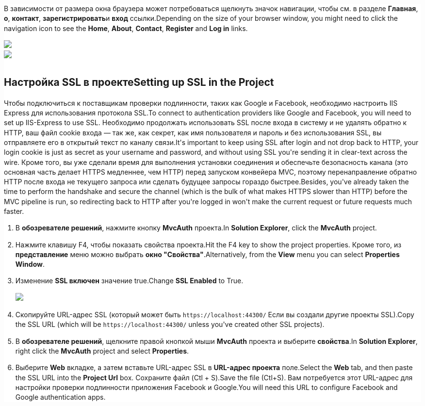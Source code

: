 <span data-ttu-id="f47c3-134">В зависимости от размера окна браузера может потребоваться щелкнуть значок навигации, чтобы см. в разделе **Главная**, **о**, **контакт**, **зарегистрировать**и **вход** ссылки.</span><span class="sxs-lookup"><span data-stu-id="f47c3-134">Depending on the size of your browser window, you might need to click the navigation icon to see the **Home**, **About**, **Contact**, **Register** and **Log in** links.</span></span>

![](create-an-aspnet-mvc-5-app-with-facebook-and-google-oauth2-and-openid-sign-on/_static/image7.png)  
![](create-an-aspnet-mvc-5-app-with-facebook-and-google-oauth2-and-openid-sign-on/_static/image8.png) 

<a id="ssl"></a>
## <a name="setting-up-ssl-in-the-project"></a><span data-ttu-id="f47c3-135">Настройка SSL в проекте</span><span class="sxs-lookup"><span data-stu-id="f47c3-135">Setting up SSL in the Project</span></span>

<span data-ttu-id="f47c3-136">Чтобы подключиться к поставщикам проверки подлинности, таких как Google и Facebook, необходимо настроить IIS Express для использования протокола SSL.</span><span class="sxs-lookup"><span data-stu-id="f47c3-136">To connect to authentication providers like Google and Facebook, you will need to set up IIS-Express to use SSL.</span></span> <span data-ttu-id="f47c3-137">Необходимо продолжать использовать SSL после входа в систему и не удалять обратно к HTTP, ваш файл cookie входа — так же, как секрет, как имя пользователя и пароль и без использования SSL, вы отправляете его в открытый текст по каналу связи.</span><span class="sxs-lookup"><span data-stu-id="f47c3-137">It's important to keep using SSL after login and not drop back to HTTP, your login cookie is just as secret as your username and password, and without using SSL you're sending it in clear-text across the wire.</span></span> <span data-ttu-id="f47c3-138">Кроме того, вы уже сделали время для выполнения установки соединения и обеспечьте безопасность канала (это основная часть делает HTTPS медленнее, чем HTTP) перед запуском конвейера MVC, поэтому перенаправление обратно HTTP после входа не текущего запроса или сделать будущее запросы гораздо быстрее.</span><span class="sxs-lookup"><span data-stu-id="f47c3-138">Besides, you've already taken the time to perform the handshake and secure the channel (which is the bulk of what makes HTTPS slower than HTTP) before the MVC pipeline is run, so redirecting back to HTTP after you're logged in won't make the current request or future requests much faster.</span></span>

1. <span data-ttu-id="f47c3-139">В **обозревателе решений**, нажмите кнопку **MvcAuth** проекта.</span><span class="sxs-lookup"><span data-stu-id="f47c3-139">In **Solution Explorer**, click the **MvcAuth** project.</span></span>
2. <span data-ttu-id="f47c3-140">Нажмите клавишу F4, чтобы показать свойства проекта.</span><span class="sxs-lookup"><span data-stu-id="f47c3-140">Hit the F4 key to show the project properties.</span></span> <span data-ttu-id="f47c3-141">Кроме того, из **представление** меню можно выбрать **окно "Свойства"**.</span><span class="sxs-lookup"><span data-stu-id="f47c3-141">Alternatively, from the **View** menu you can select **Properties Window**.</span></span>
3. <span data-ttu-id="f47c3-142">Изменение **SSL включен** значение true.</span><span class="sxs-lookup"><span data-stu-id="f47c3-142">Change **SSL Enabled** to True.</span></span>  
  
    ![](create-an-aspnet-mvc-5-app-with-facebook-and-google-oauth2-and-openid-sign-on/_static/image9.png)
4. <span data-ttu-id="f47c3-143">Скопируйте URL-адрес SSL (который может быть `https://localhost:44300/` Если вы создали другие проекты SSL).</span><span class="sxs-lookup"><span data-stu-id="f47c3-143">Copy the SSL URL (which will be `https://localhost:44300/` unless you've created other SSL projects).</span></span>
5. <span data-ttu-id="f47c3-144">В **обозревателе решений**, щелкните правой кнопкой мыши **MvcAuth** проекта и выберите **свойства**.</span><span class="sxs-lookup"><span data-stu-id="f47c3-144">In **Solution Explorer**, right click the **MvcAuth** project and select **Properties**.</span></span>
6. <span data-ttu-id="f47c3-145">Выберите **Web** вкладке, а затем вставьте URL-адрес SSL в **URL-адрес проекта** поле.</span><span class="sxs-lookup"><span data-stu-id="f47c3-145">Select the **Web** tab, and then paste the SSL URL into the **Project Url** box.</span></span> <span data-ttu-id="f47c3-146">Сохраните файл (Ctl + S).</span><span class="sxs-lookup"><span data-stu-id="f47c3-146">Save the file (Ctl+S).</span></span> <span data-ttu-id="f47c3-147">Вам потребуется этот URL-адрес для настройки проверки подлинности приложения Facebook и Google.</span><span class="sxs-lookup"><span data-stu-id="f47c3-147">You will need this URL to configure Facebook and Google authentication apps.</span></span>  
  